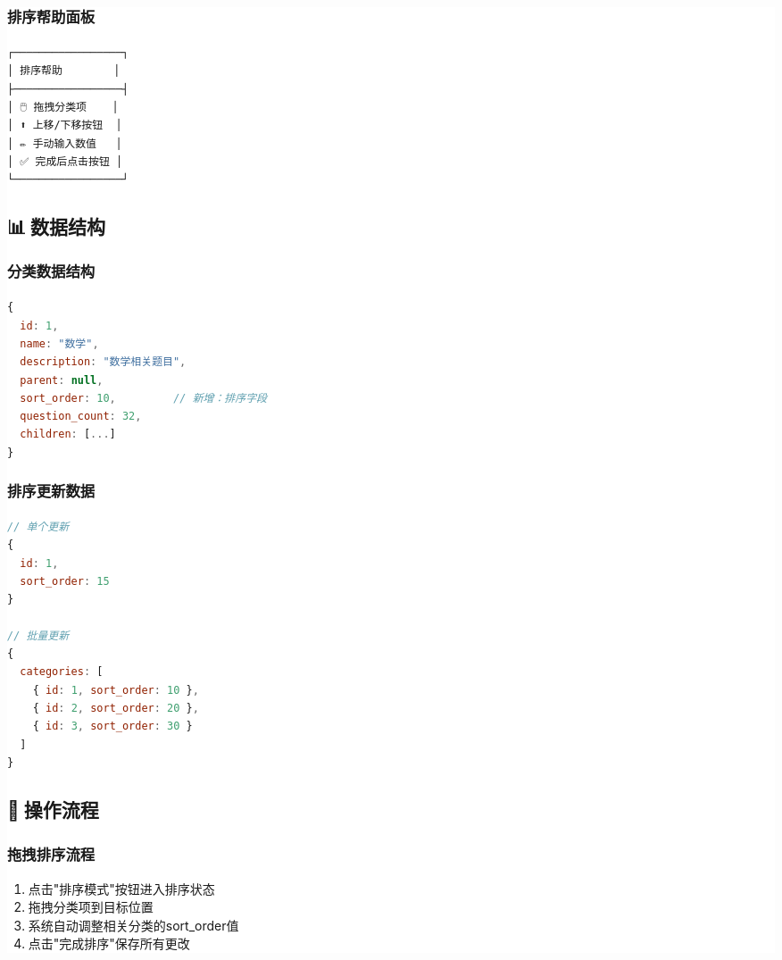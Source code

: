 ### 排序帮助面板
```
┌─────────────────┐
│ 排序帮助        │
├─────────────────┤
│ 🖱️ 拖拽分类项    │
│ ⬆️ 上移/下移按钮  │
│ ✏️ 手动输入数值   │
│ ✅ 完成后点击按钮 │
└─────────────────┘
```

## 📊 数据结构

### 分类数据结构
```javascript
{
  id: 1,
  name: "数学",
  description: "数学相关题目",
  parent: null,
  sort_order: 10,         // 新增：排序字段
  question_count: 32,
  children: [...]
}
```

### 排序更新数据
```javascript
// 单个更新
{
  id: 1,
  sort_order: 15
}

// 批量更新
{
  categories: [
    { id: 1, sort_order: 10 },
    { id: 2, sort_order: 20 },
    { id: 3, sort_order: 30 }
  ]
}
```

## 🔄 操作流程

### 拖拽排序流程
1. 点击"排序模式"按钮进入排序状态
2. 拖拽分类项到目标位置
3. 系统自动调整相关分类的sort_order值
4. 点击"完成排序"保存所有更改
